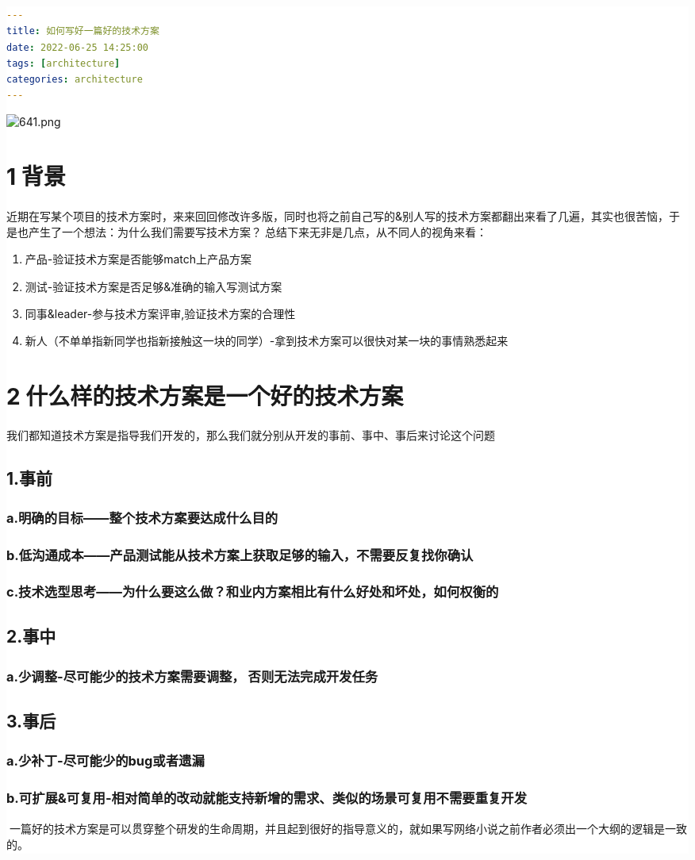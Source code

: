```yaml
---
title: 如何写好一篇好的技术方案
date: 2022-06-25 14:25:00
tags: [architecture]
categories: architecture
---
```



![641.png](https://s2.loli.net/2022/06/25/5g3GeQ9nRz6f2bF.webp)
# 1 背景

近期在写某个项目的技术方案时，来来回回修改许多版，同时也将之前自己写的&别人写的技术方案都翻出来看了几遍，其实也很苦恼，于是也产生了一个想法：为什么我们需要写技术方案？
总结下来无非是几点，从不同人的视角来看：

1. 产品-验证技术方案是否能够match上产品方案

2. 测试-验证技术方案是否足够&准确的输入写测试方案

3. 同事&leader-参与技术方案评审,验证技术方案的合理性

4. 新人（不单单指新同学也指新接触这一块的同学）-拿到技术方案可以很快对某一块的事情熟悉起来

# 2 什么样的技术方案是一个好的技术方案

我们都知道技术方案是指导我们开发的，那么我们就分别从开发的事前、事中、事后来讨论这个问题

## 1.事前

### a.明确的目标——整个技术方案要达成什么目的

### b.低沟通成本——产品测试能从技术方案上获取足够的输入，不需要反复找你确认

### c.技术选型思考——为什么要这么做？和业内方案相比有什么好处和坏处，如何权衡的

## 2.事中

### a.少调整-尽可能少的技术方案需要调整， 否则无法完成开发任务

## 3.事后

### a.少补丁-尽可能少的bug或者遗漏

### b.可扩展&可复用-相对简单的改动就能支持新增的需求、类似的场景可复用不需要重复开发

﻿
一篇好的技术方案是可以贯穿整个研发的生命周期，并且起到很好的指导意义的，就如果写网络小说之前作者必须出一个大纲的逻辑是一致的。
